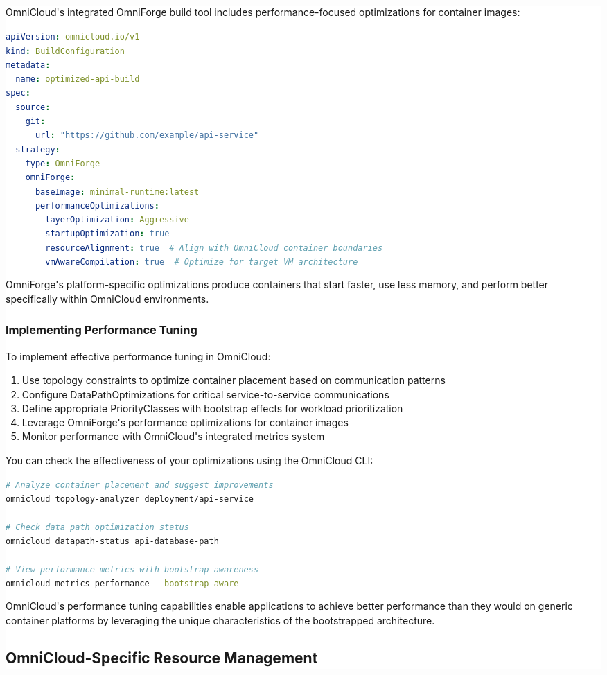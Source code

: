 OmniCloud's integrated OmniForge build tool includes performance-focused optimizations for container images:

```yaml
apiVersion: omnicloud.io/v1
kind: BuildConfiguration
metadata:
  name: optimized-api-build
spec:
  source:
    git:
      url: "https://github.com/example/api-service"
  strategy:
    type: OmniForge
    omniForge:
      baseImage: minimal-runtime:latest
      performanceOptimizations:
        layerOptimization: Aggressive
        startupOptimization: true
        resourceAlignment: true  # Align with OmniCloud container boundaries
        vmAwareCompilation: true  # Optimize for target VM architecture
```

OmniForge's platform-specific optimizations produce containers that start faster, use less memory, and perform better specifically within OmniCloud environments.

### Implementing Performance Tuning

To implement effective performance tuning in OmniCloud:

1. Use topology constraints to optimize container placement based on communication patterns
2. Configure DataPathOptimizations for critical service-to-service communications
3. Define appropriate PriorityClasses with bootstrap effects for workload prioritization
4. Leverage OmniForge's performance optimizations for container images
5. Monitor performance with OmniCloud's integrated metrics system

You can check the effectiveness of your optimizations using the OmniCloud CLI:

```bash
# Analyze container placement and suggest improvements
omnicloud topology-analyzer deployment/api-service

# Check data path optimization status
omnicloud datapath-status api-database-path

# View performance metrics with bootstrap awareness
omnicloud metrics performance --bootstrap-aware
```

OmniCloud's performance tuning capabilities enable applications to achieve better performance than they would on generic container platforms by leveraging the unique characteristics of the bootstrapped architecture.

## OmniCloud-Specific Resource Management
